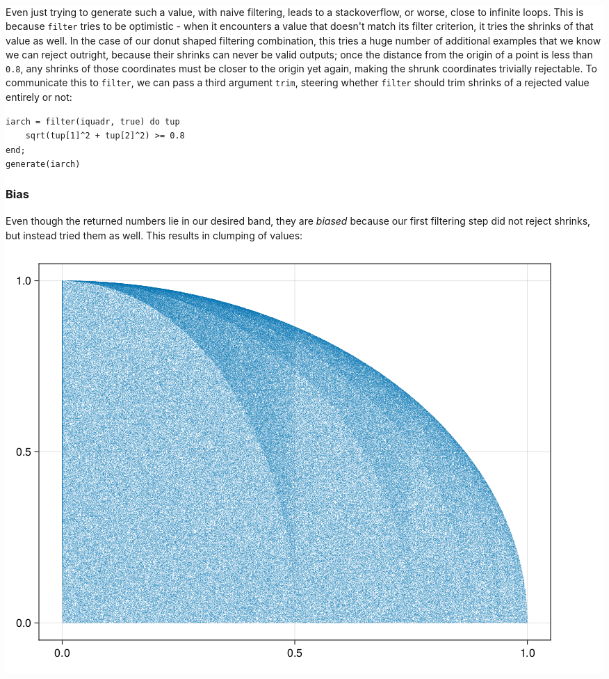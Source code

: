 Even just trying to generate such a value, with naive filtering, leads to a stackoverflow, or worse,
close to infinite loops. This is because `filter` tries to be optimistic - when it encounters a value that doesn't
match its filter criterion, it tries the shrinks of that value as well. In the case of our donut shaped
filtering combination, this tries a huge number of additional examples that we know we can reject outright,
because their shrinks can never be valid outputs; once the distance from the origin of a point is less than
`0.8`, any shrinks of those coordinates must be closer to the origin yet again, making the shrunk coordinates
trivially rejectable. To communicate this to `filter`, we can pass a third argument `trim`, steering whether
`filter` should trim shrinks of a rejected value entirely or not:

```@repl filterCirc
iarch = filter(iquadr, true) do tup
    sqrt(tup[1]^2 + tup[2]^2) >= 0.8 
end;
generate(iarch)
```

### Bias

Even though the returned numbers lie in our desired band, they are _biased_ because our first filtering
step did not reject shrinks, but instead tried them as well. This results in clumping of values:

![Biased filtering](../assets/filter_bias.png)

